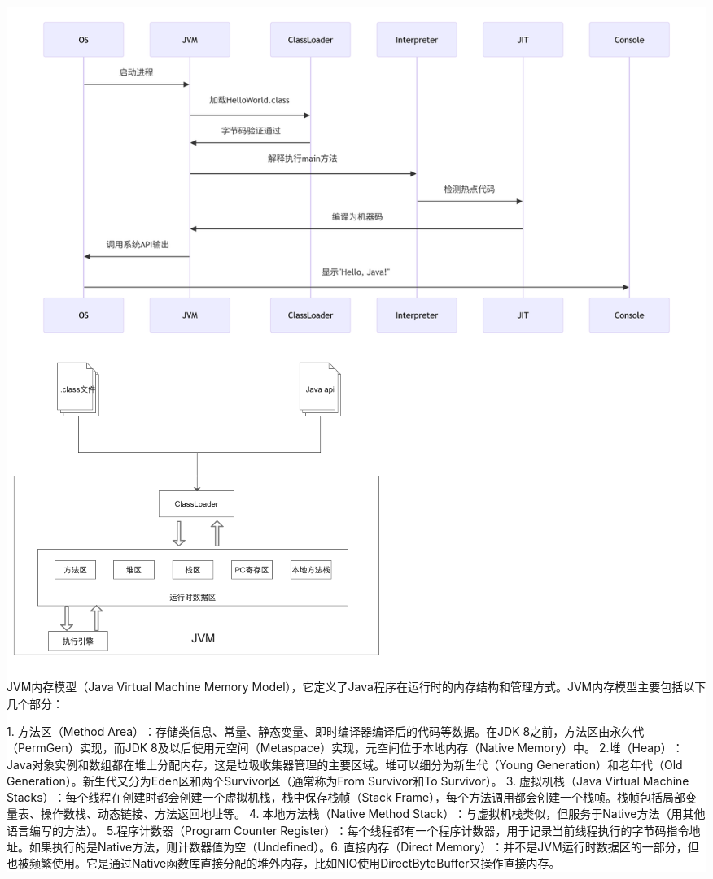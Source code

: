 ![alt text](Java代码运行过程.png)
![alt text](JVM内存模型.png)

JVM内存模型（Java Virtual Machine Memory Model），它定义了Java程序在运行时的内存结构和管理方式。JVM内存模型主要包括以下几个部分：

​​1. 方法区（Method Area）​​：存储类信息、常量、静态变量、即时编译器编译后的代码等数据。在JDK 8之前，方法区由永久代（PermGen）实现，而JDK 8及以后使用元空间（Metaspace）实现，元空间位于本地内存（Native Memory）中。
​2. ​堆（Heap）​​：Java对象实例和数组都在堆上分配内存，这是垃圾收集器管理的主要区域。堆可以细分为新生代（Young Generation）和老年代（Old Generation）。新生代又分为Eden区和两个Survivor区（通常称为From Survivor和To Survivor）。
​3. ​虚拟机栈（Java Virtual Machine Stacks）​​：每个线程在创建时都会创建一个虚拟机栈，栈中保存栈帧（Stack Frame），每个方法调用都会创建一个栈帧。栈帧包括局部变量表、操作数栈、动态链接、方法返回地址等。
4. ​​本地方法栈（Native Method Stack）​​：与虚拟机栈类似，但服务于Native方法（用其他语言编写的方法）。
​5. ​程序计数器（Program Counter Register）​​：每个线程都有一个程序计数器，用于记录当前线程执行的字节码指令地址。如果执行的是Native方法，则计数器值为空（Undefined）。
​6. ​直接内存（Direct Memory）​​：并不是JVM运行时数据区的一部分，但也被频繁使用。它是通过Native函数库直接分配的堆外内存，比如NIO使用DirectByteBuffer来操作直接内存。
